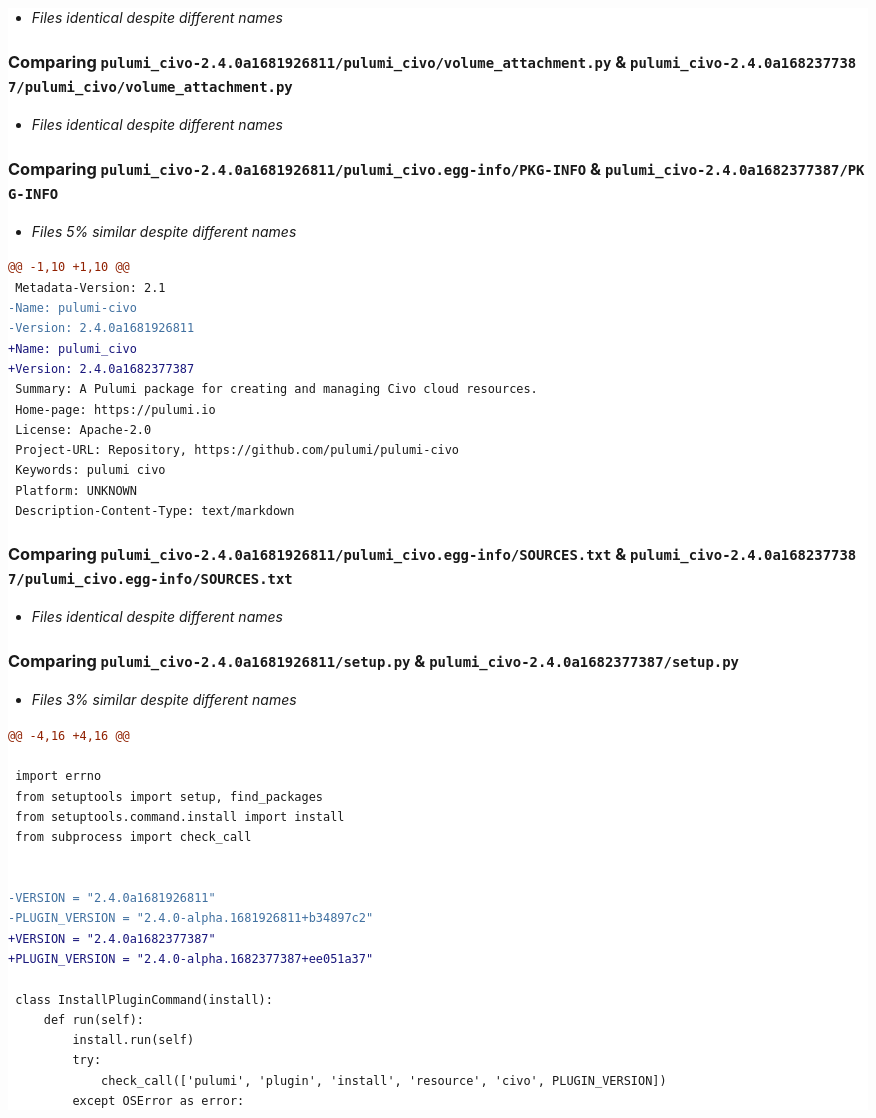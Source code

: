  * *Files identical despite different names*

### Comparing `pulumi_civo-2.4.0a1681926811/pulumi_civo/volume_attachment.py` & `pulumi_civo-2.4.0a1682377387/pulumi_civo/volume_attachment.py`

 * *Files identical despite different names*

### Comparing `pulumi_civo-2.4.0a1681926811/pulumi_civo.egg-info/PKG-INFO` & `pulumi_civo-2.4.0a1682377387/PKG-INFO`

 * *Files 5% similar despite different names*

```diff
@@ -1,10 +1,10 @@
 Metadata-Version: 2.1
-Name: pulumi-civo
-Version: 2.4.0a1681926811
+Name: pulumi_civo
+Version: 2.4.0a1682377387
 Summary: A Pulumi package for creating and managing Civo cloud resources.
 Home-page: https://pulumi.io
 License: Apache-2.0
 Project-URL: Repository, https://github.com/pulumi/pulumi-civo
 Keywords: pulumi civo
 Platform: UNKNOWN
 Description-Content-Type: text/markdown
```

### Comparing `pulumi_civo-2.4.0a1681926811/pulumi_civo.egg-info/SOURCES.txt` & `pulumi_civo-2.4.0a1682377387/pulumi_civo.egg-info/SOURCES.txt`

 * *Files identical despite different names*

### Comparing `pulumi_civo-2.4.0a1681926811/setup.py` & `pulumi_civo-2.4.0a1682377387/setup.py`

 * *Files 3% similar despite different names*

```diff
@@ -4,16 +4,16 @@
 
 import errno
 from setuptools import setup, find_packages
 from setuptools.command.install import install
 from subprocess import check_call
 
 
-VERSION = "2.4.0a1681926811"
-PLUGIN_VERSION = "2.4.0-alpha.1681926811+b34897c2"
+VERSION = "2.4.0a1682377387"
+PLUGIN_VERSION = "2.4.0-alpha.1682377387+ee051a37"
 
 class InstallPluginCommand(install):
     def run(self):
         install.run(self)
         try:
             check_call(['pulumi', 'plugin', 'install', 'resource', 'civo', PLUGIN_VERSION])
         except OSError as error:
```

